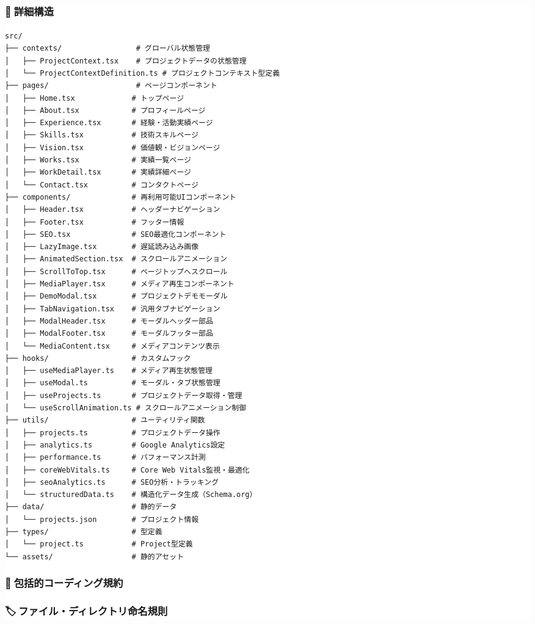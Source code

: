 ### 📁 **詳細構造**

```
src/
├── contexts/                 # グローバル状態管理
│   ├── ProjectContext.tsx    # プロジェクトデータの状態管理
│   └── ProjectContextDefinition.ts # プロジェクトコンテキスト型定義
├── pages/                    # ページコンポーネント
│   ├── Home.tsx             # トップページ
│   ├── About.tsx            # プロフィールページ
│   ├── Experience.tsx       # 経験・活動実績ページ
│   ├── Skills.tsx           # 技術スキルページ
│   ├── Vision.tsx           # 価値観・ビジョンページ
│   ├── Works.tsx            # 実績一覧ページ
│   ├── WorkDetail.tsx       # 実績詳細ページ
│   └── Contact.tsx          # コンタクトページ
├── components/              # 再利用可能UIコンポーネント
│   ├── Header.tsx           # ヘッダーナビゲーション
│   ├── Footer.tsx           # フッター情報
│   ├── SEO.tsx              # SEO最適化コンポーネント
│   ├── LazyImage.tsx        # 遅延読み込み画像
│   ├── AnimatedSection.tsx  # スクロールアニメーション
│   ├── ScrollToTop.tsx      # ページトップへスクロール
│   ├── MediaPlayer.tsx      # メディア再生コンポーネント
│   ├── DemoModal.tsx        # プロジェクトデモモーダル
│   ├── TabNavigation.tsx    # 汎用タブナビゲーション
│   ├── ModalHeader.tsx      # モーダルヘッダー部品
│   ├── ModalFooter.tsx      # モーダルフッター部品
│   └── MediaContent.tsx     # メディアコンテンツ表示
├── hooks/                   # カスタムフック
│   ├── useMediaPlayer.ts    # メディア再生状態管理
│   ├── useModal.ts          # モーダル・タブ状態管理
│   ├── useProjects.ts       # プロジェクトデータ取得・管理
│   └── useScrollAnimation.ts # スクロールアニメーション制御
├── utils/                   # ユーティリティ関数
│   ├── projects.ts          # プロジェクトデータ操作
│   ├── analytics.ts         # Google Analytics設定
│   ├── performance.ts       # パフォーマンス計測
│   ├── coreWebVitals.ts     # Core Web Vitals監視・最適化
│   ├── seoAnalytics.ts      # SEO分析・トラッキング
│   └── structuredData.ts    # 構造化データ生成（Schema.org）
├── data/                    # 静的データ
│   └── projects.json        # プロジェクト情報
├── types/                   # 型定義
│   └── project.ts           # Project型定義
└── assets/                  # 静的アセット
```

### 📝 **包括的コーディング規約**

### 🏷️ **ファイル・ディレクトリ命名規則**
